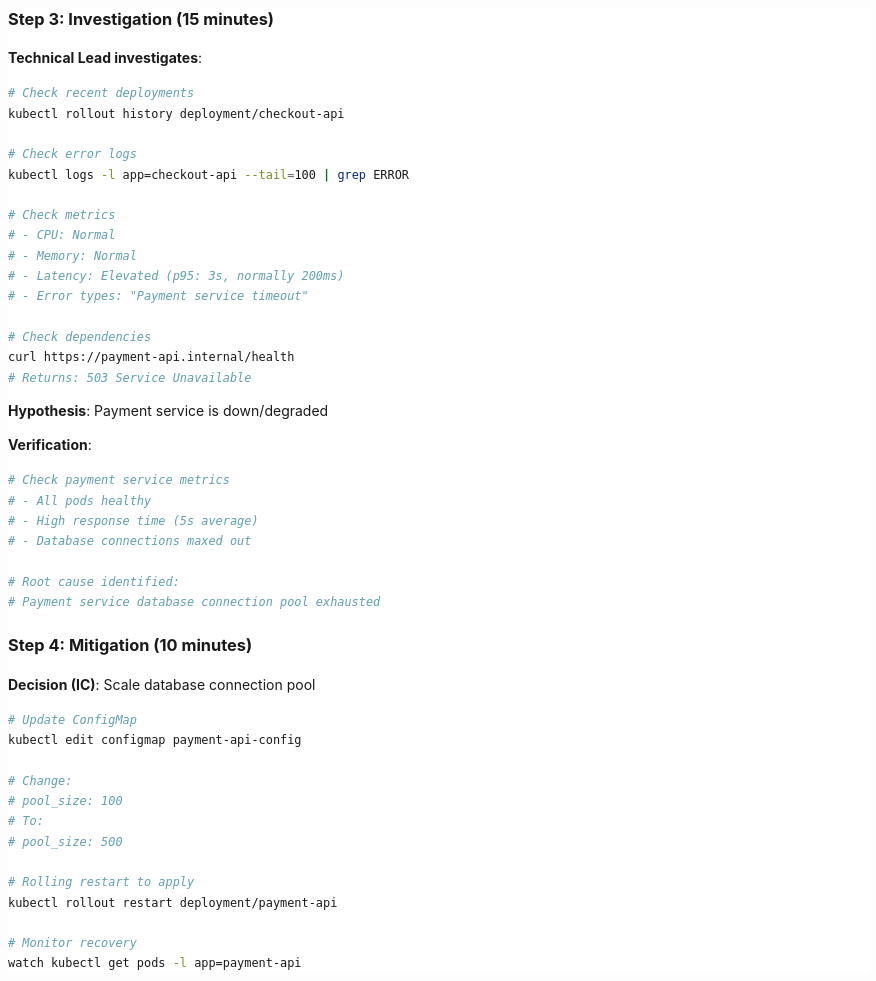 ### Step 3: Investigation (15 minutes)

**Technical Lead investigates**:

```bash
# Check recent deployments
kubectl rollout history deployment/checkout-api

# Check error logs
kubectl logs -l app=checkout-api --tail=100 | grep ERROR

# Check metrics
# - CPU: Normal
# - Memory: Normal
# - Latency: Elevated (p95: 3s, normally 200ms)
# - Error types: "Payment service timeout"

# Check dependencies
curl https://payment-api.internal/health
# Returns: 503 Service Unavailable
```

**Hypothesis**: Payment service is down/degraded

**Verification**:
```bash
# Check payment service metrics
# - All pods healthy
# - High response time (5s average)
# - Database connections maxed out

# Root cause identified:
# Payment service database connection pool exhausted
```

### Step 4: Mitigation (10 minutes)

**Decision (IC)**: Scale database connection pool

```bash
# Update ConfigMap
kubectl edit configmap payment-api-config

# Change:
# pool_size: 100
# To:
# pool_size: 500

# Rolling restart to apply
kubectl rollout restart deployment/payment-api

# Monitor recovery
watch kubectl get pods -l app=payment-api
```
